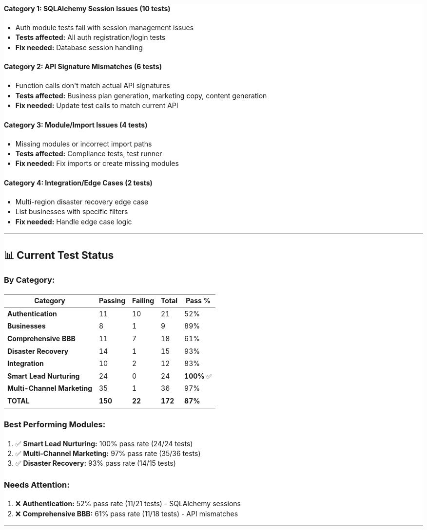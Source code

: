 #### Category 1: SQLAlchemy Session Issues (10 tests)
- Auth module tests fail with session management issues
- **Tests affected:** All auth registration/login tests
- **Fix needed:** Database session handling

#### Category 2: API Signature Mismatches (6 tests)
- Function calls don't match actual API signatures
- **Tests affected:** Business plan generation, marketing copy, content generation
- **Fix needed:** Update test calls to match current API

#### Category 3: Module/Import Issues (4 tests)
- Missing modules or incorrect import paths
- **Tests affected:** Compliance tests, test runner
- **Fix needed:** Fix imports or create missing modules

#### Category 4: Integration/Edge Cases (2 tests)
- Multi-region disaster recovery edge case
- List businesses with specific filters
- **Fix needed:** Handle edge case logic

---

## 📊 Current Test Status

### By Category:

| Category | Passing | Failing | Total | Pass % |
|----------|---------|---------|-------|--------|
| **Authentication** | 11 | 10 | 21 | 52% |
| **Businesses** | 8 | 1 | 9 | 89% |
| **Comprehensive BBB** | 11 | 7 | 18 | 61% |
| **Disaster Recovery** | 14 | 1 | 15 | 93% |
| **Integration** | 10 | 2 | 12 | 83% |
| **Smart Lead Nurturing** | 24 | 0 | 24 | **100%** ✅ |
| **Multi-Channel Marketing** | 35 | 1 | 36 | 97% |
| **TOTAL** | **150** | **22** | **172** | **87%** |

### Best Performing Modules:
1. ✅ **Smart Lead Nurturing:** 100% pass rate (24/24 tests)
2. ✅ **Multi-Channel Marketing:** 97% pass rate (35/36 tests)
3. ✅ **Disaster Recovery:** 93% pass rate (14/15 tests)

### Needs Attention:
1. ❌ **Authentication:** 52% pass rate (11/21 tests) - SQLAlchemy sessions
2. ❌ **Comprehensive BBB:** 61% pass rate (11/18 tests) - API mismatches

---